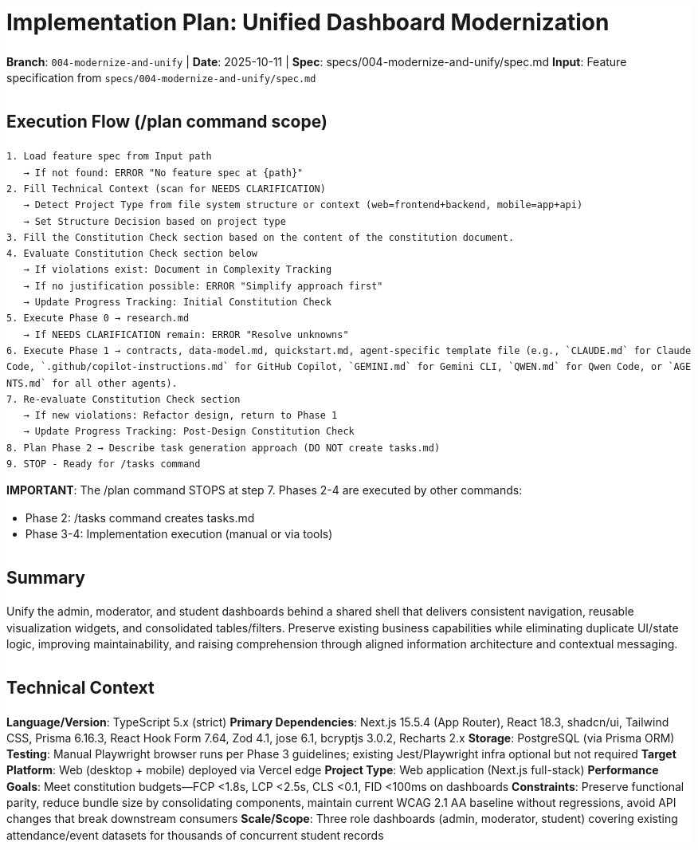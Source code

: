 
# Implementation Plan: Unified Dashboard Modernization

**Branch**: `004-modernize-and-unify` | **Date**: 2025-10-11 | **Spec**: specs/004-modernize-and-unify/spec.md
**Input**: Feature specification from `specs/004-modernize-and-unify/spec.md`

## Execution Flow (/plan command scope)

```
1. Load feature spec from Input path
   → If not found: ERROR "No feature spec at {path}"
2. Fill Technical Context (scan for NEEDS CLARIFICATION)
   → Detect Project Type from file system structure or context (web=frontend+backend, mobile=app+api)
   → Set Structure Decision based on project type
3. Fill the Constitution Check section based on the content of the constitution document.
4. Evaluate Constitution Check section below
   → If violations exist: Document in Complexity Tracking
   → If no justification possible: ERROR "Simplify approach first"
   → Update Progress Tracking: Initial Constitution Check
5. Execute Phase 0 → research.md
   → If NEEDS CLARIFICATION remain: ERROR "Resolve unknowns"
6. Execute Phase 1 → contracts, data-model.md, quickstart.md, agent-specific template file (e.g., `CLAUDE.md` for Claude Code, `.github/copilot-instructions.md` for GitHub Copilot, `GEMINI.md` for Gemini CLI, `QWEN.md` for Qwen Code, or `AGENTS.md` for all other agents).
7. Re-evaluate Constitution Check section
   → If new violations: Refactor design, return to Phase 1
   → Update Progress Tracking: Post-Design Constitution Check
8. Plan Phase 2 → Describe task generation approach (DO NOT create tasks.md)
9. STOP - Ready for /tasks command
```

**IMPORTANT**: The /plan command STOPS at step 7. Phases 2-4 are executed by other commands:

- Phase 2: /tasks command creates tasks.md
- Phase 3-4: Implementation execution (manual or via tools)

## Summary

Unify the admin, moderator, and student dashboards behind a shared shell that delivers consistent navigation, reusable visualization widgets, and consolidated tables/filters. Preserve existing business capabilities while eliminating duplicate UI/state logic, improving maintainability, and raising comprehension through aligned information architecture and contextual messaging.

## Technical Context

**Language/Version**: TypeScript 5.x (strict)
**Primary Dependencies**: Next.js 15.5.4 (App Router), React 18.3, shadcn/ui, Tailwind CSS, Prisma 6.16.3, React Hook Form 7.64, Zod 4.1, jose 6.1, bcryptjs 3.0.2, Recharts 2.x
**Storage**: PostgreSQL (via Prisma ORM)
**Testing**: Manual Playwright browser runs per Phase 3 guidelines; existing Jest/Playwright infra optional but not required
**Target Platform**: Web (desktop + mobile) deployed via Vercel edge
**Project Type**: Web application (Next.js full-stack)
**Performance Goals**: Meet constitution budgets—FCP <1.8s, LCP <2.5s, CLS <0.1, FID <100ms on dashboards
**Constraints**: Preserve functional parity, reduce bundle size by consolidating components, maintain current WCAG 2.1 AA baseline without regressions, avoid API changes that break downstream consumers
**Scale/Scope**: Three role dashboards (admin, moderator, student) covering existing attendance/event datasets for thousands of concurrent student records
